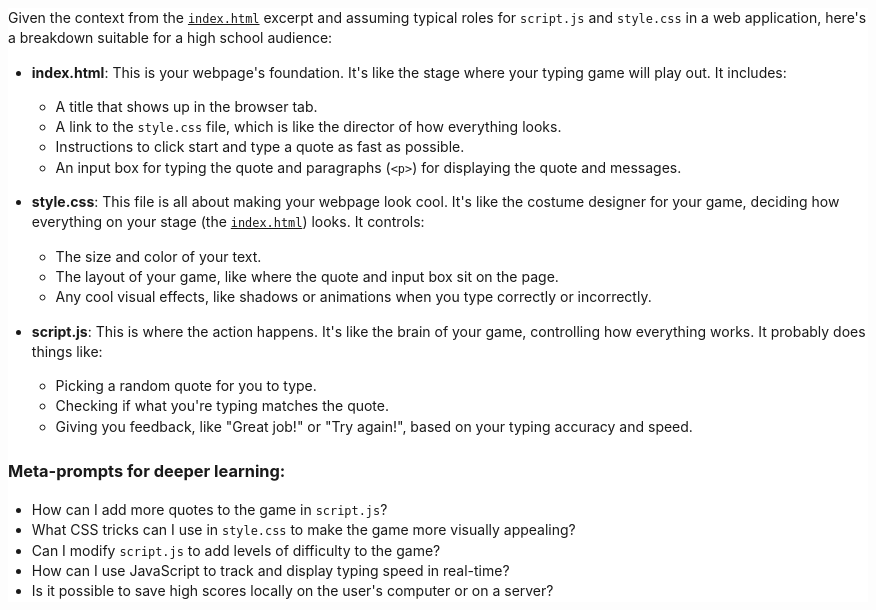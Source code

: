 Given the context from the [`index.html`](command:_github.copilot.openRelativePath?%5B%7B%22scheme%22%3A%22file%22%2C%22authority%22%3A%22%22%2C%22path%22%3A%22%2Fworkspaces%2Fwebdev-with-copilot%2Ftranscripts%2F05-app-dev%2Ftyping-game%2Findex.html%22%2C%22query%22%3A%22%22%2C%22fragment%22%3A%22%22%7D%5D "/workspaces/webdev-with-copilot/transcripts/05-app-dev/typing-game/index.html") excerpt and assuming typical roles for `script.js` and `style.css` in a web application, here's a breakdown suitable for a high school audience:

- **index.html**: This is your webpage's foundation. It's like the stage where your typing game will play out. It includes:
  - A title that shows up in the browser tab.
  - A link to the `style.css` file, which is like the director of how everything looks.
  - Instructions to click start and type a quote as fast as possible.
  - An input box for typing the quote and paragraphs (`<p>`) for displaying the quote and messages.

- **style.css**: This file is all about making your webpage look cool. It's like the costume designer for your game, deciding how everything on your stage (the [`index.html`](command:_github.copilot.openRelativePath?%5B%7B%22scheme%22%3A%22file%22%2C%22authority%22%3A%22%22%2C%22path%22%3A%22%2Fworkspaces%2Fwebdev-with-copilot%2Ftranscripts%2F05-app-dev%2Ftyping-game%2Findex.html%22%2C%22query%22%3A%22%22%2C%22fragment%22%3A%22%22%7D%5D "/workspaces/webdev-with-copilot/transcripts/05-app-dev/typing-game/index.html")) looks. It controls:
  - The size and color of your text.
  - The layout of your game, like where the quote and input box sit on the page.
  - Any cool visual effects, like shadows or animations when you type correctly or incorrectly.

- **script.js**: This is where the action happens. It's like the brain of your game, controlling how everything works. It probably does things like:
  - Picking a random quote for you to type.
  - Checking if what you're typing matches the quote.
  - Giving you feedback, like "Great job!" or "Try again!", based on your typing accuracy and speed.

### Meta-prompts for deeper learning:
- How can I add more quotes to the game in `script.js`?
- What CSS tricks can I use in `style.css` to make the game more visually appealing?
- Can I modify `script.js` to add levels of difficulty to the game?
- How can I use JavaScript to track and display typing speed in real-time?
- Is it possible to save high scores locally on the user's computer or on a server?
